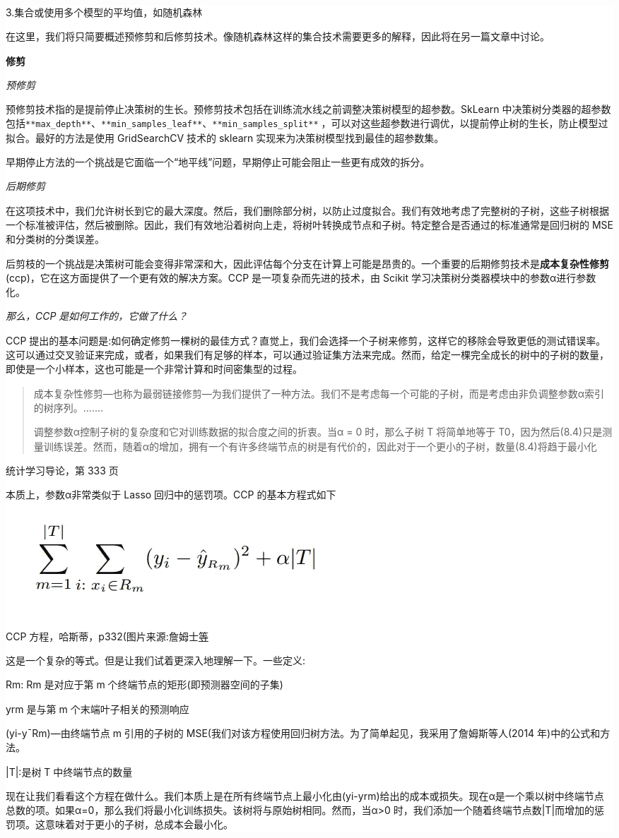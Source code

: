 3.集合或使用多个模型的平均值，如随机森林

在这里，我们将只简要概述预修剪和后修剪技术。像随机森林这样的集合技术需要更多的解释，因此将在另一篇文章中讨论。

**修剪**

*预修剪*

预修剪技术指的是提前停止决策树的生长。预修剪技术包括在训练流水线之前调整决策树模型的超参数。SkLearn 中决策树分类器的超参数包括`**max_depth**`、`**min_samples_leaf**`、`**min_samples_split**` ，可以对这些超参数进行调优，以提前停止树的生长，防止模型过拟合。最好的方法是使用 GridSearchCV 技术的 sklearn 实现来为决策树模型找到最佳的超参数集。

早期停止方法的一个挑战是它面临一个“地平线”问题，早期停止可能会阻止一些更有成效的拆分。

*后期修剪*

在这项技术中，我们允许树长到它的最大深度。然后，我们删除部分树，以防止过度拟合。我们有效地考虑了完整树的子树，这些子树根据一个标准被评估，然后被删除。因此，我们有效地沿着树向上走，将树叶转换成节点和子树。特定整合是否通过的标准通常是回归树的 MSE 和分类树的分类误差。

后剪枝的一个挑战是决策树可能会变得非常深和大，因此评估每个分支在计算上可能是昂贵的。一个重要的后期修剪技术是**成本复杂性修剪** (ccp)，它在这方面提供了一个更有效的解决方案。CCP 是一项复杂而先进的技术，由 Scikit 学习决策树分类器模块中的参数α进行参数化。

*那么，CCP 是如何工作的，它做了什么？*

CCP 提出的基本问题是:如何确定修剪一棵树的最佳方式？直觉上，我们会选择一个子树来修剪，这样它的移除会导致更低的测试错误率。这可以通过交叉验证来完成，或者，如果我们有足够的样本，可以通过验证集方法来完成。然而，给定一棵完全成长的树中的子树的数量，即使是一个小样本，这也可能是一个非常计算和时间密集型的过程。

> 成本复杂性修剪—也称为最弱链接修剪—为我们提供了一种方法。我们不是考虑每一个可能的子树，而是考虑由非负调整参数α索引的树序列。…….
> 
> 调整参数α控制子树的复杂度和它对训练数据的拟合度之间的折衷。当α = 0 时，那么子树 T 将简单地等于 T0，因为然后(8.4)只是测量训练误差。然而，随着α的增加，拥有一个有许多终端节点的树是有代价的，因此对于一个更小的子树，数量(8.4)将趋于最小化

统计学习导论，第 333 页

本质上，参数α非常类似于 Lasso 回归中的惩罚项。CCP 的基本方程式如下

![](img/6dd3a51840ec47feedd02fec383281db.png)

CCP 方程，哈斯蒂，p332(图片来源:詹姆士[等](https://www.statlearning.com/)

这是一个复杂的等式。但是让我们试着更深入地理解一下。一些定义:

Rm: Rm 是对应于第 m 个终端节点的矩形(即预测器空间的子集)

yrm 是与第 m 个末端叶子相关的预测响应

(yi-yˉRm)—由终端节点 m 引用的子树的 MSE(我们对该方程使用回归树方法。为了简单起见，我采用了詹姆斯等人(2014 年)中的公式和方法。

|T|:是树 T 中终端节点的数量

现在让我们看看这个方程在做什么。我们本质上是在所有终端节点上最小化由(yi-yrm)给出的成本或损失。现在α是一个乘以树中终端节点总数的项。如果α=0，那么我们将最小化训练损失。该树将与原始树相同。然而，当α>0 时，我们添加一个随着终端节点数|T|而增加的惩罚项。这意味着对于更小的子树，总成本会最小化。
